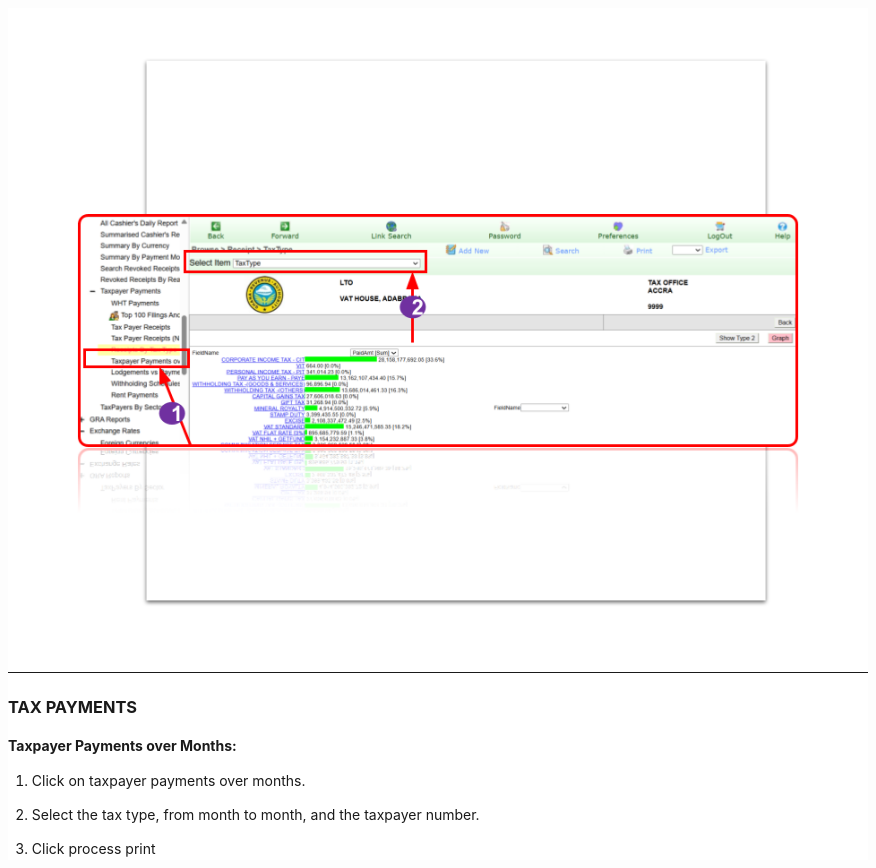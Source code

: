 ![image](/public/images/accountant/receipts-by-tax-type.png)

---

### TAX PAYMENTS

**Taxpayer Payments over Months:**

1. Click on taxpayer payments over months.

2. Select the tax type, from month to month, and the taxpayer number.

3. Click process print
